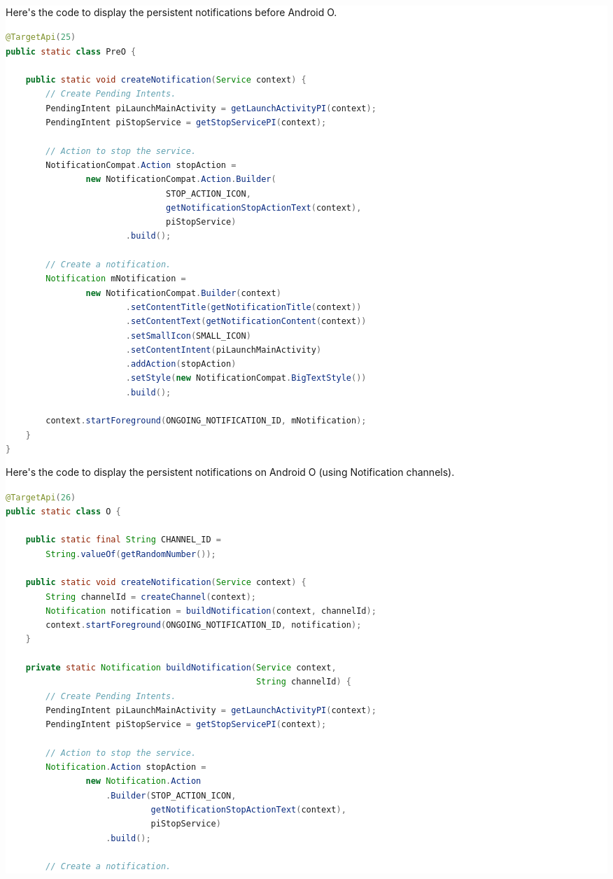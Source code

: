 Here's the code to display the persistent notifications before Android O.

```java
@TargetApi(25)
public static class PreO {

    public static void createNotification(Service context) {
        // Create Pending Intents.
        PendingIntent piLaunchMainActivity = getLaunchActivityPI(context);
        PendingIntent piStopService = getStopServicePI(context);

        // Action to stop the service.
        NotificationCompat.Action stopAction =
                new NotificationCompat.Action.Builder(
                                STOP_ACTION_ICON,
                                getNotificationStopActionText(context),
                                piStopService)
                        .build();

        // Create a notification.
        Notification mNotification =
                new NotificationCompat.Builder(context)
                        .setContentTitle(getNotificationTitle(context))
                        .setContentText(getNotificationContent(context))
                        .setSmallIcon(SMALL_ICON)
                        .setContentIntent(piLaunchMainActivity)
                        .addAction(stopAction)
                        .setStyle(new NotificationCompat.BigTextStyle())
                        .build();

        context.startForeground(ONGOING_NOTIFICATION_ID, mNotification);
    }
}
```

Here's the code to display the persistent notifications on Android O (using Notification channels).

```java
@TargetApi(26)
public static class O {

    public static final String CHANNEL_ID =
        String.valueOf(getRandomNumber());

    public static void createNotification(Service context) {
        String channelId = createChannel(context);
        Notification notification = buildNotification(context, channelId);
        context.startForeground(ONGOING_NOTIFICATION_ID, notification);
    }

    private static Notification buildNotification(Service context,
                                                  String channelId) {
        // Create Pending Intents.
        PendingIntent piLaunchMainActivity = getLaunchActivityPI(context);
        PendingIntent piStopService = getStopServicePI(context);

        // Action to stop the service.
        Notification.Action stopAction =
                new Notification.Action
                    .Builder(STOP_ACTION_ICON,
                             getNotificationStopActionText(context),
                             piStopService)
                    .build();

        // Create a notification.
```